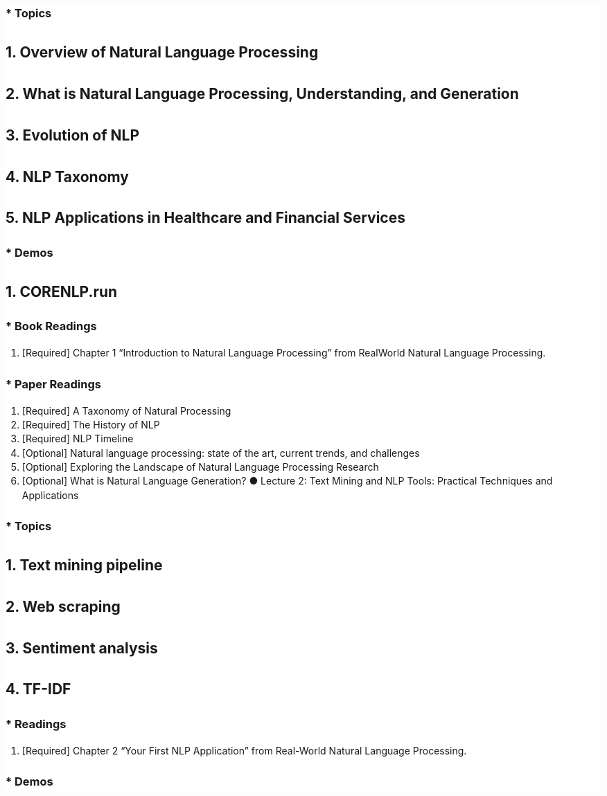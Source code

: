 ### *  Topics

## 1. Overview of Natural Language Processing

## 2. What is Natural Language Processing, Understanding, and Generation

## 3. Evolution of NLP

## 4. NLP Taxonomy

## 5. NLP Applications in Healthcare and Financial Services

### *  Demos

## 1. CORENLP.run

### *  Book Readings

1. [Required] Chapter 1 “Introduction to Natural Language Processing” from RealWorld Natural Language Processing.
### *  Paper Readings

1. [Required] A Taxonomy of Natural Processing
2. [Required] The History of NLP
3. [Required] NLP Timeline
4. [Optional] Natural language processing: state of the art, current trends, and challenges
5. [Optional] Exploring the Landscape of Natural Language Processing Research
6. [Optional] What is Natural Language Generation?
● Lecture 2: Text Mining and NLP Tools: Practical Techniques and Applications
### *  Topics

## 1. Text mining pipeline

## 2. Web scraping

## 3. Sentiment analysis

## 4. TF-IDF

### *  Readings

1. [Required] Chapter 2 “Your First NLP Application” from Real-World Natural
Language Processing.
### *  Demos
